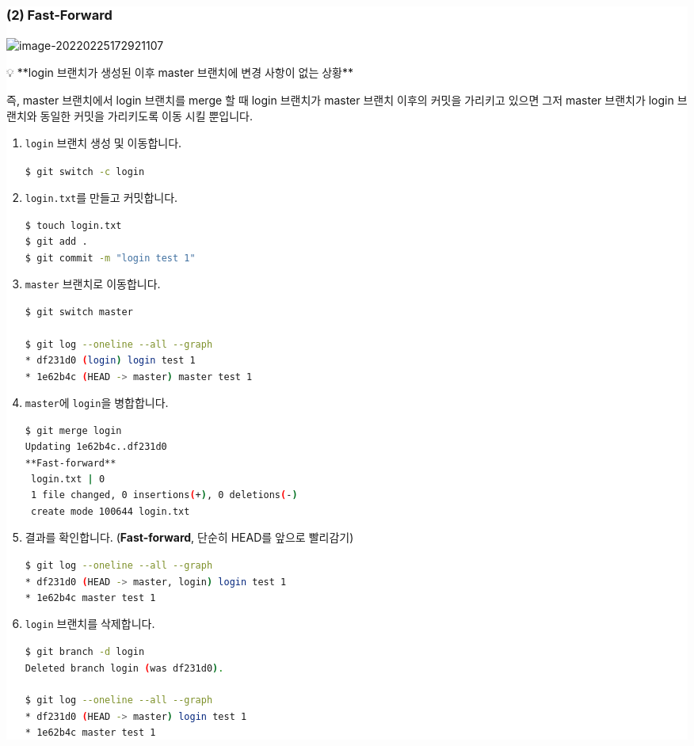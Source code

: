 ### (2) Fast-Forward

![image-20220225172921107](3일차강의자료.assets/image-20220225172921107-16457777617596.png)

<aside> 💡 **login 브랜치가 생성된 이후 master 브랜치에 변경 사항이 없는 상황**

즉, master 브랜치에서 login 브랜치를 merge 할 때 login 브랜치가 master 브랜치 이후의 커밋을 가리키고 있으면 그저 master 브랜치가 login 브랜치와 동일한 커밋을 가리키도록 이동 시킬 뿐입니다.

</aside>

1. `login` 브랜치 생성 및 이동합니다.

   ```bash
   $ git switch -c login
   ```

2. `login.txt`를 만들고 커밋합니다.

   ```bash
   $ touch login.txt
   $ git add .
   $ git commit -m "login test 1"
   ```

3. `master` 브랜치로 이동합니다.

   ```bash
   $ git switch master
   
   $ git log --oneline --all --graph
   * df231d0 (login) login test 1
   * 1e62b4c (HEAD -> master) master test 1
   ```

4. `master`에 `login`을 병합합니다.

   ```bash
   $ git merge login
   Updating 1e62b4c..df231d0
   **Fast-forward**
    login.txt | 0
    1 file changed, 0 insertions(+), 0 deletions(-)
    create mode 100644 login.txt
   ```

5. 결과를 확인합니다. (**Fast-forward**, 단순히 HEAD를 앞으로 빨리감기)

   ```bash
   $ git log --oneline --all --graph
   * df231d0 (HEAD -> master, login) login test 1
   * 1e62b4c master test 1
   ```

6. `login` 브랜치를 삭제합니다.

   ```bash
   $ git branch -d login
   Deleted branch login (was df231d0).
   
   $ git log --oneline --all --graph
   * df231d0 (HEAD -> master) login test 1
   * 1e62b4c master test 1
   ```
